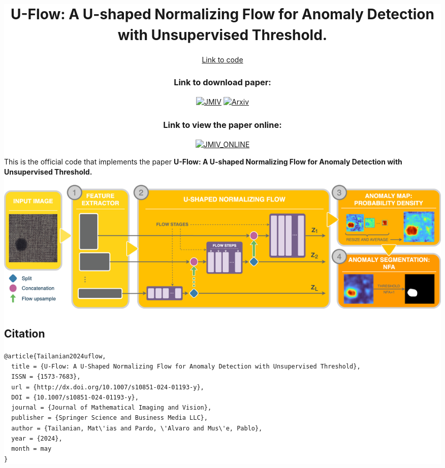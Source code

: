 

<div style="text-align: center;" markdown="1">

# U-Flow: A U-shaped Normalizing Flow for Anomaly Detection with Unsupervised Threshold.

[Link to code](https://www.github.com/mtailanian/uflow)

### Link to download paper:

[![JMIV](https://img.shields.io/badge/JMIV-UFlow-yellow.svg?style=for-the-badge)](https://link.springer.com/article/10.1007/s10851-024-01193-y)
[![Arxiv](https://img.shields.io/badge/arXiv-2110.02407-blue.svg?style=for-the-badge)](https://arxiv.org/abs/2211.12353)

### Link to view the paper online:

[![JMIV_ONLINE](https://img.shields.io/badge/JMIV_ONLINE-UFlow-red.svg?style=for-the-badge)](https://rdcu.be/dJCkr)
</div>

This is the official code that implements the paper **U-Flow: A U-shaped Normalizing Flow for Anomaly Detection with Unsupervised Threshold.**

<div style="text-align: center;" markdown="1">
<img src="assets/diagram.png" alt="drawing" width="100%"/>
</div>

## Citation

```
@article{Tailanian2024uflow,
  title = {U-Flow: A U-Shaped Normalizing Flow for Anomaly Detection with Unsupervised Threshold},
  ISSN = {1573-7683},
  url = {http://dx.doi.org/10.1007/s10851-024-01193-y},
  DOI = {10.1007/s10851-024-01193-y},
  journal = {Journal of Mathematical Imaging and Vision},
  publisher = {Springer Science and Business Media LLC},
  author = {Tailanian, Mat\'ias and Pardo, \'Alvaro and Mus\'e, Pablo},
  year = {2024},
  month = may 
}
```
